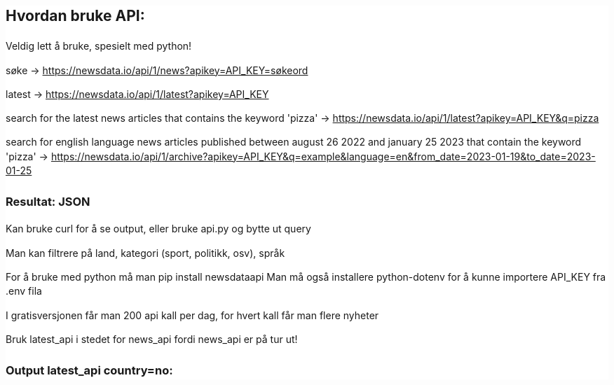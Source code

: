 ## Hvordan bruke API:
Veldig lett å bruke, spesielt med python!

søke -> https://newsdata.io/api/1/news?apikey=API_KEY=søkeord

latest -> https://newsdata.io/api/1/latest?apikey=API_KEY

search for the latest news articles that contains the keyword 'pizza' -> https://newsdata.io/api/1/latest?apikey=API_KEY&q=pizza

search for english language news articles published between august 26 2022 and january 25 2023 that contain the keyword 'pizza' -> https://newsdata.io/api/1/archive?apikey=API_KEY&q=example&language=en&from_date=2023-01-19&to_date=2023-01-25


### Resultat: JSON
Kan bruke curl for å se output, eller bruke api.py og bytte ut query


Man kan filtrere på land, kategori (sport, politikk, osv), språk

For å bruke med python må man pip install newsdataapi
Man må også installere python-dotenv for å kunne importere API_KEY fra .env fila

I gratisversjonen får man 200 api kall per dag, for hvert kall får man flere nyheter

Bruk latest_api i stedet for news_api fordi news_api er på tur ut!

### Output latest_api country=no:
